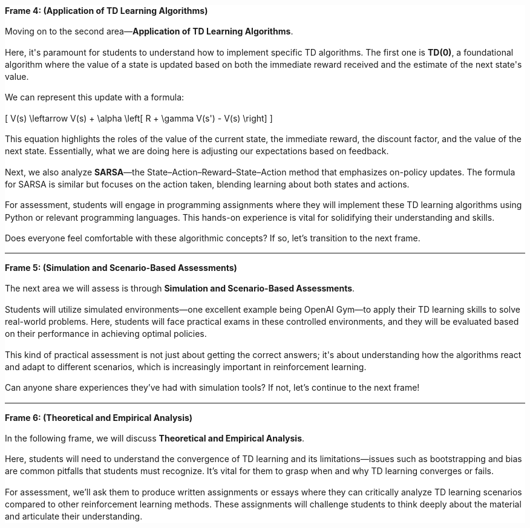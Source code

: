 
**Frame 4: (Application of TD Learning Algorithms)**

Moving on to the second area—**Application of TD Learning Algorithms**. 

Here, it's paramount for students to understand how to implement specific TD algorithms. The first one is **TD(0)**, a foundational algorithm where the value of a state is updated based on both the immediate reward received and the estimate of the next state's value. 

We can represent this update with a formula: 

\[ V(s) \leftarrow V(s) + \alpha \left[ R + \gamma V(s') - V(s) \right] \]

This equation highlights the roles of the value of the current state, the immediate reward, the discount factor, and the value of the next state. Essentially, what we are doing here is adjusting our expectations based on feedback.

Next, we also analyze **SARSA**—the State–Action–Reward–State–Action method that emphasizes on-policy updates. The formula for SARSA is similar but focuses on the action taken, blending learning about both states and actions.

For assessment, students will engage in programming assignments where they will implement these TD learning algorithms using Python or relevant programming languages. This hands-on experience is vital for solidifying their understanding and skills.

Does everyone feel comfortable with these algorithmic concepts? If so, let’s transition to the next frame.

---

**Frame 5: (Simulation and Scenario-Based Assessments)**

The next area we will assess is through **Simulation and Scenario-Based Assessments**. 

Students will utilize simulated environments—one excellent example being OpenAI Gym—to apply their TD learning skills to solve real-world problems. Here, students will face practical exams in these controlled environments, and they will be evaluated based on their performance in achieving optimal policies. 

This kind of practical assessment is not just about getting the correct answers; it's about understanding how the algorithms react and adapt to different scenarios, which is increasingly important in reinforcement learning.

Can anyone share experiences they’ve had with simulation tools? If not, let’s continue to the next frame!

---

**Frame 6: (Theoretical and Empirical Analysis)**

In the following frame, we will discuss **Theoretical and Empirical Analysis**.

Here, students will need to understand the convergence of TD learning and its limitations—issues such as bootstrapping and bias are common pitfalls that students must recognize. It’s vital for them to grasp when and why TD learning converges or fails.

For assessment, we’ll ask them to produce written assignments or essays where they can critically analyze TD learning scenarios compared to other reinforcement learning methods. These assignments will challenge students to think deeply about the material and articulate their understanding. 
